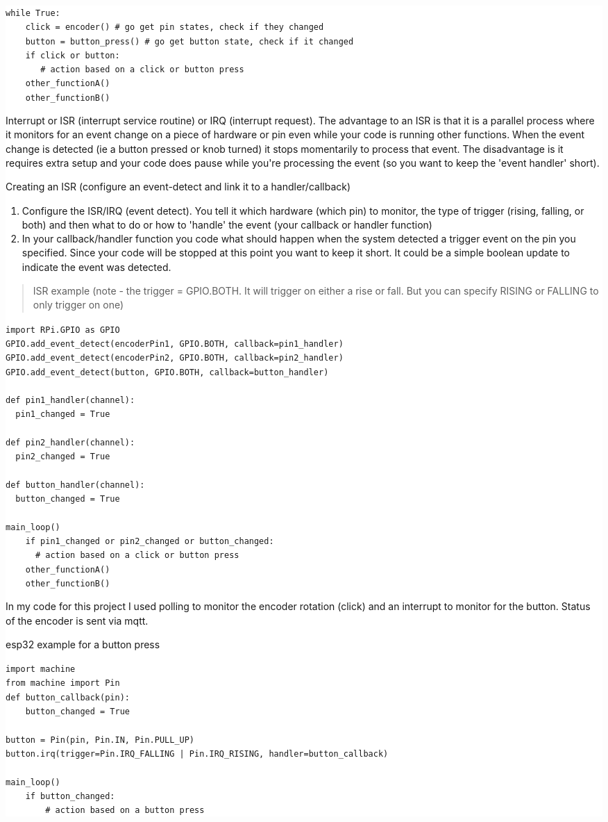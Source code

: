 ```main_loop()
while True:  
    click = encoder() # go get pin states, check if they changed  
    button = button_press() # go get button state, check if it changed
    if click or button:
       # action based on a click or button press
    other_functionA()
    other_functionB()
```

Interrupt or ISR (interrupt service routine) or IRQ (interrupt request). The advantage to an ISR is that it is a parallel process where it monitors for an event change on a piece of hardware or pin even while your code is running other functions.  When the event change is detected (ie a button pressed or knob turned) it stops momentarily to process that event. The disadvantage is it requires extra setup and your code does pause while you're processing the event (so you want to keep the 'event handler' short).

Creating an ISR (configure an event-detect and link it to a handler/callback)
1. Configure the ISR/IRQ (event detect). You tell it which hardware (which pin) to monitor, the type of trigger (rising, falling, or both) and then what to do or how to 'handle' the event (your callback or handler function)
2. In your callback/handler function you code what should happen when the system detected a trigger event on the pin you specified. Since your code will be stopped at this point you want to keep it short. It could be a simple boolean update to indicate the event was detected.

>ISR example (note - the trigger = GPIO.BOTH. It will trigger on either a rise or fall. But you can specify RISING or FALLING to only trigger on one) 
```
import RPi.GPIO as GPIO
GPIO.add_event_detect(encoderPin1, GPIO.BOTH, callback=pin1_handler)
GPIO.add_event_detect(encoderPin2, GPIO.BOTH, callback=pin2_handler)
GPIO.add_event_detect(button, GPIO.BOTH, callback=button_handler)

def pin1_handler(channel):
  pin1_changed = True

def pin2_handler(channel):
  pin2_changed = True

def button_handler(channel):
  button_changed = True

main_loop()
    if pin1_changed or pin2_changed or button_changed:
      # action based on a click or button press
    other_functionA()
    other_functionB()
```

In my code for this project I used polling to monitor the encoder rotation (click) and an interrupt to monitor for the button. Status of the encoder is sent via mqtt.

esp32 example for a button press
```
import machine
from machine import Pin
def button_callback(pin):
    button_changed = True

button = Pin(pin, Pin.IN, Pin.PULL_UP)
button.irq(trigger=Pin.IRQ_FALLING | Pin.IRQ_RISING, handler=button_callback)

main_loop()
    if button_changed:
        # action based on a button press
```